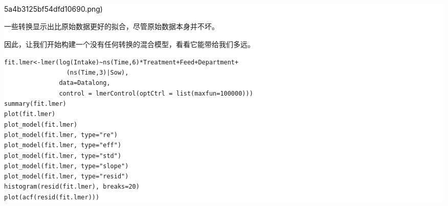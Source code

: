 5a4b3125bf54dfd10690.png)

一些转换显示出比原始数据更好的拟合，尽管原始数据本身并不坏。

因此，让我们开始构建一个没有任何转换的混合模型，看看它能带给我们多远。

```
fit.lmer<-lmer(log(Intake)~ns(Time,6)*Treatment+Feed+Department+
                 (ns(Time,3)|Sow),
               data=Datalong,
               control = lmerControl(optCtrl = list(maxfun=100000)))
summary(fit.lmer)
plot(fit.lmer) 
plot_model(fit.lmer)
plot_model(fit.lmer, type="re")
plot_model(fit.lmer, type="eff")
plot_model(fit.lmer, type="std")
plot_model(fit.lmer, type="slope")
plot_model(fit.lmer, type="resid")
histogram(resid(fit.lmer), breaks=20)
plot(acf(resid(fit.lmer)))
```
